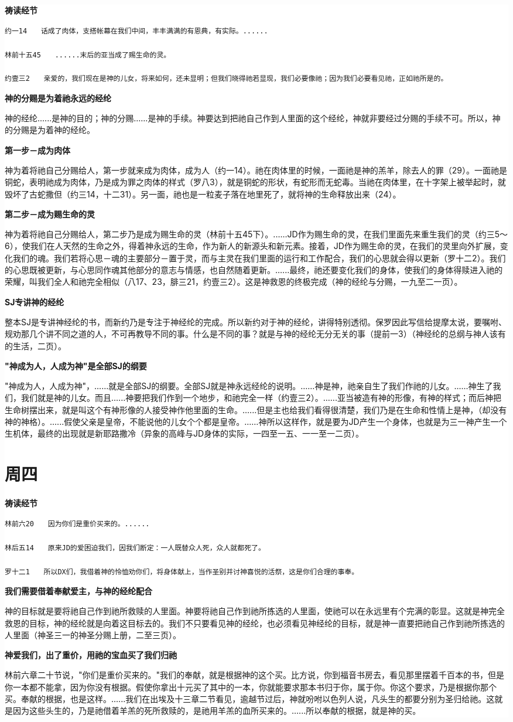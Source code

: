 **祷读经节**
```
约一14　　话成了肉体，支搭帐幕在我们中间，丰丰满满的有恩典，有实际。......

林前十五45　　......末后的亚当成了赐生命的灵。

约壹三2　　亲爱的，我们现在是神的儿女，将来如何，还未显明；但我们晓得祂若显现，我们必要像祂；因为我们必要看见祂，正如祂所是的。
```

**神的分赐是为着祂永远的经纶**

神的经纶......是神的目的；神的分赐......是神的手续。神要达到把祂自己作到人里面的这个经纶，神就非要经过分赐的手续不可。所以，神的分赐是为着神的经纶。

**第一步－成为肉体**

神为着将祂自己分赐给人，第一步就来成为肉体，成为人（约一14）。祂在肉体里的时候，一面祂是神的羔羊，除去人的罪（29）。一面祂是铜蛇，表明祂成为肉体，乃是成为罪之肉体的样式（罗八3），就是铜蛇的形状，有蛇形而无蛇毒。当祂在肉体里，在十字架上被举起时，就毁坏了古蛇撒但（约三14，十二31）。另一面，祂也是一粒麦子落在地里死了，就将神的生命释放出来（24）。

**第二步－成为赐生命的灵**

神为着将祂自己分赐给人，第二步乃是成为赐生命的灵（林前十五45下）。......JD作为赐生命的灵，在我们里面先来重生我们的灵（约三5～6），使我们在人天然的生命之外，得着神永远的生命，作为新人的新源头和新元素。接着，JD作为赐生命的灵，在我们的灵里向外扩展，变化我们的魂。我们若将心思－魂的主要部分－置于灵，而与主灵在我们里面的运行和工作配合，我们的心思就会得以更新（罗十二2）。我们的心思既被更新，与心思同作魂其他部分的意志与情感，也自然随着更新。......最终，祂还要变化我们的身体，使我们的身体得赎进入祂的荣耀，叫我们全人和祂完全相似（八17、23，腓三21，约壹三2）。这是神救恩的终极完成（神的经纶与分赐，一九至二一页）。

**SJ专讲神的经纶**

整本SJ是专讲神经纶的书，而新约乃是专注于神经纶的完成。所以新约对于神的经纶，讲得特别透彻。保罗因此写信给提摩太说，要嘱咐、规劝那几个讲不同之道的人，不可再教导不同的事。什么是不同的事？就是与神的经纶无分无关的事（提前一3）（神经纶的总纲与神人该有的生活，二页）。

**"神成为人，人成为神"是全部SJ的纲要**

"神成为人，人成为神"，......就是全部SJ的纲要。全部SJ就是神永远经纶的说明。......神是神，祂亲自生了我们作祂的儿女。......神生了我们，我们就是神的儿女。而且......神要把我们作到一个地步，和祂完全一样（约壹三2）。......亚当被造有神的形像，有神的样式；而后神把生命树摆出来，就是叫这个有神形像的人接受神作他里面的生命。......但是主也给我们看得很清楚，我们乃是在生命和性情上是神，（却没有神的神格）。......假使父亲是皇帝，不能说他的儿女个个都是皇帝。......神所以这样作，就是要为JD产生一个身体，也就是为三一神产生一个生机体，最终的出现就是新耶路撒冷（异象的高峰与JD身体的实际，一四至一五、一一至一二页）。

# 周四

**祷读经节**
```
林前六20　　因为你们是重价买来的。......

林后五14　　原来JD的爱困迫我们，因我们断定：一人既替众人死，众人就都死了。

罗十二1　　所以DX们，我借着神的怜恤劝你们，将身体献上，当作圣别并讨神喜悦的活祭，这是你们合理的事奉。
```

**我们需要借着奉献爱主，与神的经纶配合**

神的目标就是要将祂自己作到祂所救赎的人里面。神要将祂自己作到祂所拣选的人里面，使祂可以在永远里有个完满的彰显。这就是神完全救恩的目标，神的经纶就是向着这目标去的。我们不只要看见神的经纶，也必须看见神经纶的目标，就是神一直要把祂自己作到祂所拣选的人里面（神圣三一的神圣分赐上册，二至三页）。

**神爱我们，出了重价，用祂的宝血买了我们归祂**

林前六章二十节说，"你们是重价买来的。"我们的奉献，就是根据神的这个买。比方说，你到福音书房去，看见那里摆着千百本的书，但是你一本都不能拿，因为你没有根据。假使你拿出十元买了其中的一本，你就能要求那本书归于你，属于你。你这个要求，乃是根据你那个买。奉献的根据，也是这样。......我们在出埃及十三章二节看见，逾越节过后，神就吩咐以色列人说，凡头生的都要分别为圣归给祂。这就是因为这些头生的，乃是祂借着羊羔的死所救赎的，是祂用羊羔的血所买来的。......所以奉献的根据，就是神的买。
